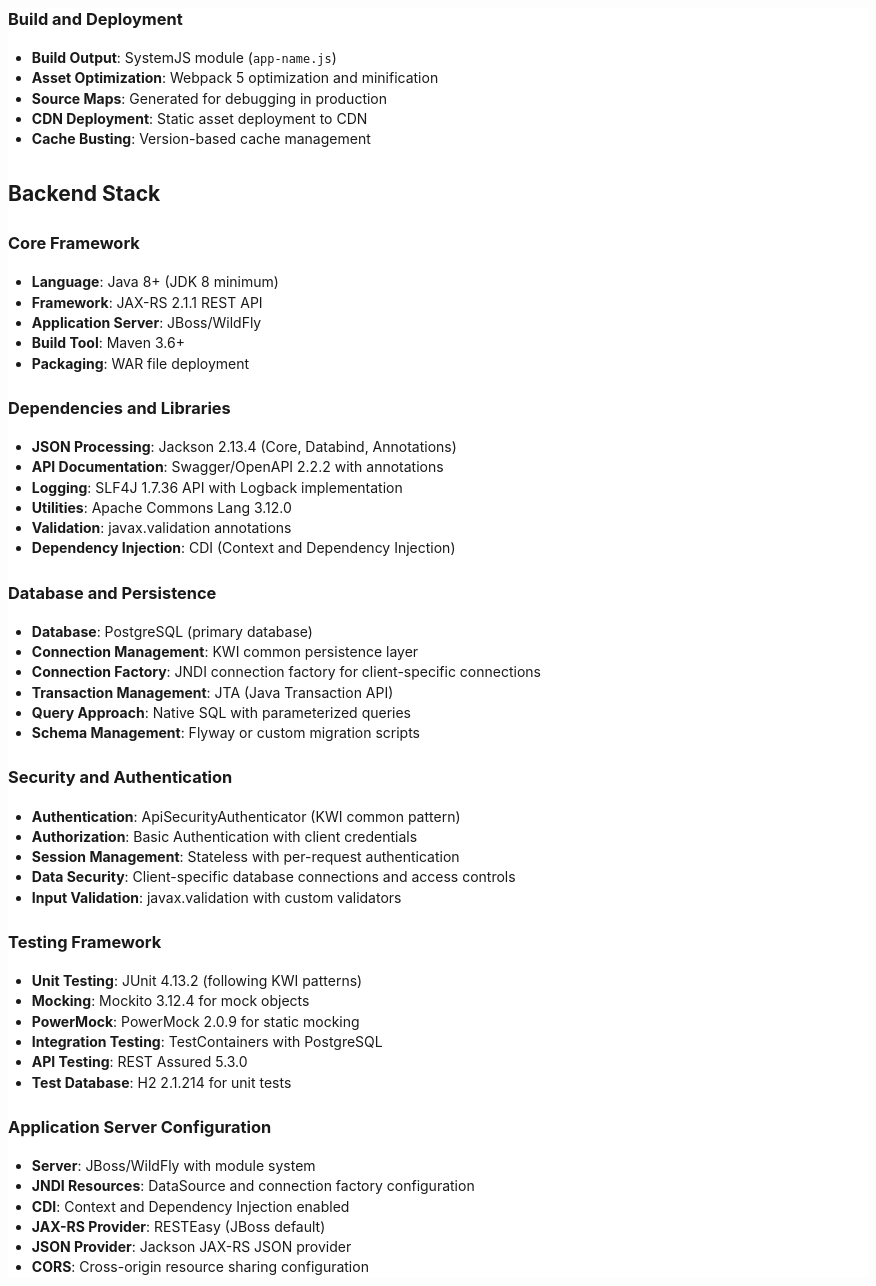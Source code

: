 ### Build and Deployment
- **Build Output**: SystemJS module (`app-name.js`)
- **Asset Optimization**: Webpack 5 optimization and minification
- **Source Maps**: Generated for debugging in production
- **CDN Deployment**: Static asset deployment to CDN
- **Cache Busting**: Version-based cache management

## Backend Stack

### Core Framework
- **Language**: Java 8+ (JDK 8 minimum)
- **Framework**: JAX-RS 2.1.1 REST API
- **Application Server**: JBoss/WildFly
- **Build Tool**: Maven 3.6+
- **Packaging**: WAR file deployment

### Dependencies and Libraries
- **JSON Processing**: Jackson 2.13.4 (Core, Databind, Annotations)
- **API Documentation**: Swagger/OpenAPI 2.2.2 with annotations
- **Logging**: SLF4J 1.7.36 API with Logback implementation
- **Utilities**: Apache Commons Lang 3.12.0
- **Validation**: javax.validation annotations
- **Dependency Injection**: CDI (Context and Dependency Injection)

### Database and Persistence
- **Database**: PostgreSQL (primary database)
- **Connection Management**: KWI common persistence layer
- **Connection Factory**: JNDI connection factory for client-specific connections
- **Transaction Management**: JTA (Java Transaction API)
- **Query Approach**: Native SQL with parameterized queries
- **Schema Management**: Flyway or custom migration scripts

### Security and Authentication
- **Authentication**: ApiSecurityAuthenticator (KWI common pattern)
- **Authorization**: Basic Authentication with client credentials
- **Session Management**: Stateless with per-request authentication
- **Data Security**: Client-specific database connections and access controls
- **Input Validation**: javax.validation with custom validators

### Testing Framework
- **Unit Testing**: JUnit 4.13.2 (following KWI patterns)
- **Mocking**: Mockito 3.12.4 for mock objects
- **PowerMock**: PowerMock 2.0.9 for static mocking
- **Integration Testing**: TestContainers with PostgreSQL
- **API Testing**: REST Assured 5.3.0
- **Test Database**: H2 2.1.214 for unit tests

### Application Server Configuration
- **Server**: JBoss/WildFly with module system
- **JNDI Resources**: DataSource and connection factory configuration
- **CDI**: Context and Dependency Injection enabled
- **JAX-RS Provider**: RESTEasy (JBoss default)
- **JSON Provider**: Jackson JAX-RS JSON provider
- **CORS**: Cross-origin resource sharing configuration
